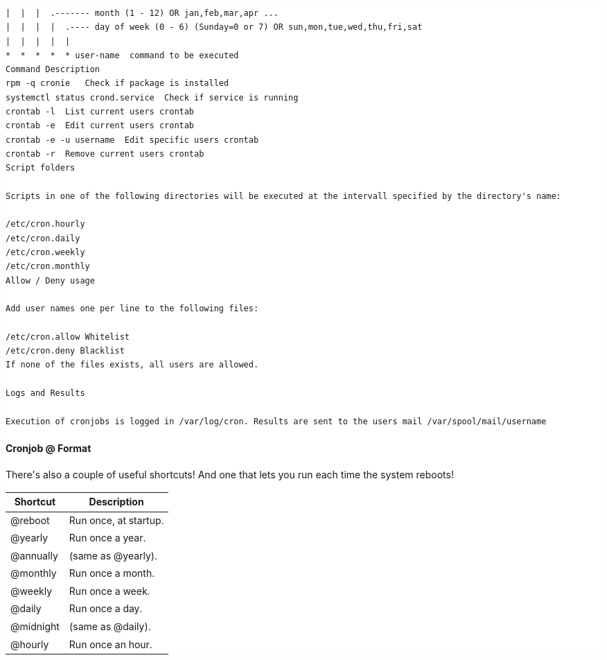 ```shell
|  |  |  .------- month (1 - 12) OR jan,feb,mar,apr ...
|  |  |  |  .---- day of week (0 - 6) (Sunday=0 or 7) OR sun,mon,tue,wed,thu,fri,sat
|  |  |  |  |
*  *  *  *  * user-name  command to be executed
Command	Description
rpm -q cronie	Check if package is installed
systemctl status crond.service	Check if service is running
crontab -l	List current users crontab
crontab -e	Edit current users crontab
crontab -e -u username	Edit specific users crontab
crontab -r	Remove current users crontab
Script folders

Scripts in one of the following directories will be executed at the intervall specified by the directory's name:

/etc/cron.hourly
/etc/cron.daily
/etc/cron.weekly
/etc/cron.monthly
Allow / Deny usage

Add user names one per line to the following files:

/etc/cron.allow Whitelist
/etc/cron.deny Blacklist
If none of the files exists, all users are allowed.

Logs and Results

Execution of cronjobs is logged in /var/log/cron. Results are sent to the users mail /var/spool/mail/username
```

#### **Cronjob @ Format**

There's also a couple of useful shortcuts! And one that lets you run each time the system reboots!

| Shortcut  | Description           |
| --------- | --------------------- |
| @reboot   | Run once, at startup. |
| @yearly   | Run once a year.      |
| @annually | (same as @yearly).    |
| @monthly  | Run once a month.     |
| @weekly   | Run once a week.      |
| @daily    | Run once a day.       |
| @midnight | (same as @daily).     |
| @hourly   | Run once an hour.     |
